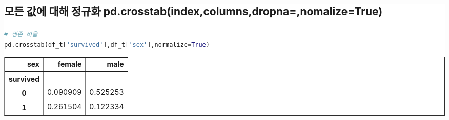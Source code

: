 

## 모든 값에 대해 정규화 pd.crosstab(index,columns,dropna=,nomalize=True)


```python
# 생존 비율 
pd.crosstab(df_t['survived'],df_t['sex'],normalize=True)
```




<div>
<style scoped>
    .dataframe tbody tr th:only-of-type {
        vertical-align: middle;
    }

    .dataframe tbody tr th {
        vertical-align: top;
    }

    .dataframe thead th {
        text-align: right;
    }
</style>
<table border="1" class="dataframe">
  <thead>
    <tr style="text-align: right;">
      <th>sex</th>
      <th>female</th>
      <th>male</th>
    </tr>
    <tr>
      <th>survived</th>
      <th></th>
      <th></th>
    </tr>
  </thead>
  <tbody>
    <tr>
      <th>0</th>
      <td>0.090909</td>
      <td>0.525253</td>
    </tr>
    <tr>
      <th>1</th>
      <td>0.261504</td>
      <td>0.122334</td>
    </tr>
  </tbody>
</table>
</div>
